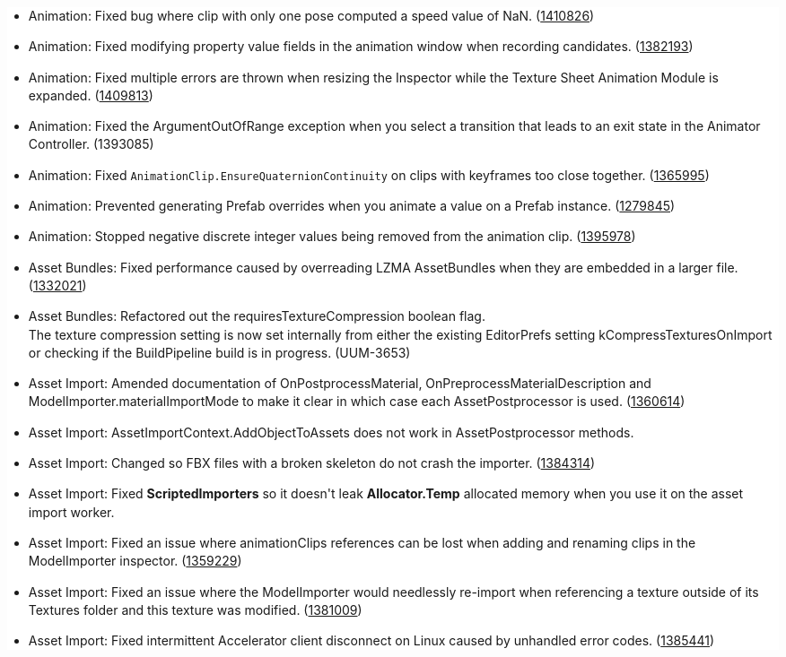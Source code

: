 *   Animation: Fixed bug where clip with only one pose computed a speed value of NaN. ([1410826](https://issuetracker.unity3d.com/issues/blend-tree-motions-threshold-values-are-nan-and-motions-background-is-transparent-when-compute-thresholds-is-set-to-speed))
    
*   Animation: Fixed modifying property value fields in the animation window when recording candidates. ([1382193](https://issuetracker.unity3d.com/issues/animation-window-value-dragging-gets-stuck-if-value-was-previosuly-changed-via-the-inspector))
    
*   Animation: Fixed multiple errors are thrown when resizing the Inspector while the Texture Sheet Animation Module is expanded. ([1409813](https://issuetracker.unity3d.com/issues/multiple-errors-are-thrown-when-resizing-the-inspector-while-the-texture-sheet-animation-module-is-expanded))
    
*   Animation: Fixed the ArgumentOutOfRange exception when you select a transition that leads to an exit state in the Animator Controller. (1393085)
    
*   Animation: Fixed `AnimationClip.EnsureQuaternionContinuity` on clips with keyframes too close together. ([1365995](https://issuetracker.unity3d.com/issues/assertion-failed-on-expression-dot-dot-dot-error-is-thrown-when-calling-ensurequaternioncontinuity-on-animationcurves))
    
*   Animation: Prevented generating Prefab overrides when you animate a value on a Prefab instance. ([1279845](https://issuetracker.unity3d.com/issues/animating-a-value-on-a-prefab-instance-generates-prefab-overrides))
    
*   Animation: Stopped negative discrete integer values being removed from the animation clip. ([1395978](https://issuetracker.unity3d.com/issues/negative-discrete-int-deletes-key))
    
*   Asset Bundles: Fixed performance caused by overreading LZMA AssetBundles when they are embedded in a larger file. ([1332021](https://issuetracker.unity3d.com/issues/android-loading-assetbundle-from-install-time-aab-is-about-2-times-slower-than-loading-from-streamingassets))
    
*   Asset Bundles: Refactored out the requiresTextureCompression boolean flag.  
    The texture compression setting is now set internally from either the existing EditorPrefs setting kCompressTexturesOnImport or checking if the BuildPipeline build is in progress. (UUM-3653)
    
*   Asset Import: Amended documentation of OnPostprocessMaterial, OnPreprocessMaterialDescription and ModelImporter.materialImportMode to make it clear in which case each AssetPostprocessor is used. ([1360614](https://issuetracker.unity3d.com/issues/fbx-onpostprocessmaterial-isnt-called-when-material-creation-mode-is-materialdescription))
    
*   Asset Import: AssetImportContext.AddObjectToAssets does not work in AssetPostprocessor methods.
    
*   Asset Import: Changed so FBX files with a broken skeleton do not crash the importer. ([1384314](https://issuetracker.unity3d.com/issues/crash-when-importing-an-fbx-asset))
    
*   Asset Import: Fixed **ScriptedImporters** so it doesn't leak **Allocator.Temp** allocated memory when you use it on the asset import worker.
    
*   Asset Import: Fixed an issue where animationClips references can be lost when adding and renaming clips in the ModelImporter inspector. ([1359229](https://issuetracker.unity3d.com/issues/some-references-of-animation-clip-are-missing-in-prefab-when-referenced-file-guid-slash-fileid-is-present-in-project))
    
*   Asset Import: Fixed an issue where the ModelImporter would needlessly re-import when referencing a texture outside of its Textures folder and this texture was modified. ([1381009](https://issuetracker.unity3d.com/issues/assetdb-strange-import-dependencies-between-textures-fbx-files-and-textureimporter))
    
*   Asset Import: Fixed intermittent Accelerator client disconnect on Linux caused by unhandled error codes. ([1385441](https://issuetracker.unity3d.com/issues/intermittent-disconnection-from-the-cache-server-when-reimporting-an-asset))
    